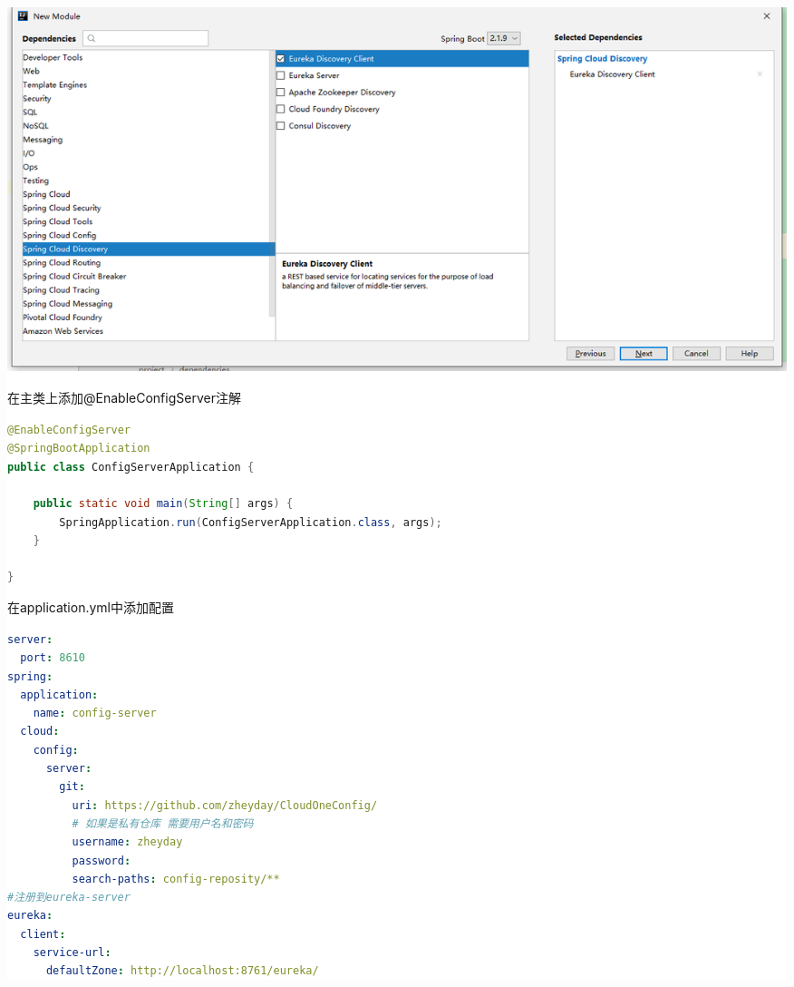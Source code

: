 ![1570331650276](SpringCloud-Config/1570331650276.png)

在主类上添加@EnableConfigServer注解

```java
@EnableConfigServer
@SpringBootApplication
public class ConfigServerApplication {

    public static void main(String[] args) {
        SpringApplication.run(ConfigServerApplication.class, args);
    }

}
```

在application.yml中添加配置

```yml
server:
  port: 8610
spring:
  application:
    name: config-server
  cloud:
    config:
      server:
        git:
          uri: https://github.com/zheyday/CloudOneConfig/
          # 如果是私有仓库 需要用户名和密码
          username: zheyday
          password: 
          search-paths: config-reposity/**
#注册到eureka-server
eureka:
  client:
    service-url:
      defaultZone: http://localhost:8761/eureka/
```
